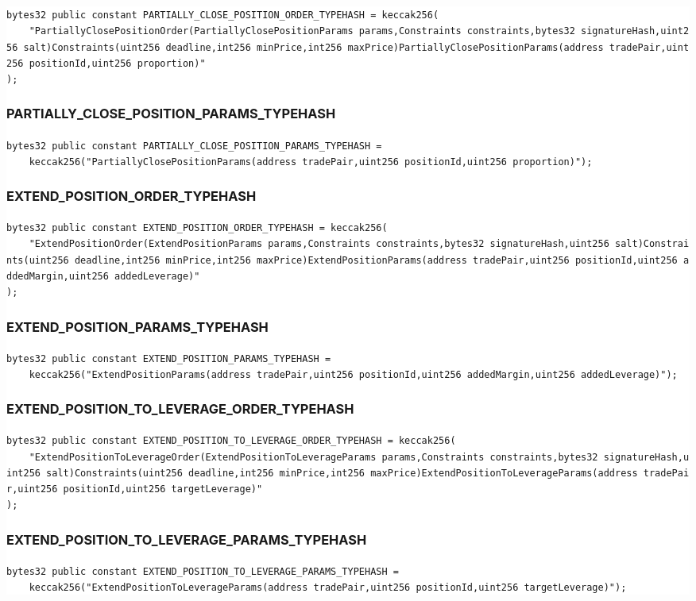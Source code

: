 ```solidity
bytes32 public constant PARTIALLY_CLOSE_POSITION_ORDER_TYPEHASH = keccak256(
    "PartiallyClosePositionOrder(PartiallyClosePositionParams params,Constraints constraints,bytes32 signatureHash,uint256 salt)Constraints(uint256 deadline,int256 minPrice,int256 maxPrice)PartiallyClosePositionParams(address tradePair,uint256 positionId,uint256 proportion)"
);
```


### PARTIALLY_CLOSE_POSITION_PARAMS_TYPEHASH

```solidity
bytes32 public constant PARTIALLY_CLOSE_POSITION_PARAMS_TYPEHASH =
    keccak256("PartiallyClosePositionParams(address tradePair,uint256 positionId,uint256 proportion)");
```


### EXTEND_POSITION_ORDER_TYPEHASH

```solidity
bytes32 public constant EXTEND_POSITION_ORDER_TYPEHASH = keccak256(
    "ExtendPositionOrder(ExtendPositionParams params,Constraints constraints,bytes32 signatureHash,uint256 salt)Constraints(uint256 deadline,int256 minPrice,int256 maxPrice)ExtendPositionParams(address tradePair,uint256 positionId,uint256 addedMargin,uint256 addedLeverage)"
);
```


### EXTEND_POSITION_PARAMS_TYPEHASH

```solidity
bytes32 public constant EXTEND_POSITION_PARAMS_TYPEHASH =
    keccak256("ExtendPositionParams(address tradePair,uint256 positionId,uint256 addedMargin,uint256 addedLeverage)");
```


### EXTEND_POSITION_TO_LEVERAGE_ORDER_TYPEHASH

```solidity
bytes32 public constant EXTEND_POSITION_TO_LEVERAGE_ORDER_TYPEHASH = keccak256(
    "ExtendPositionToLeverageOrder(ExtendPositionToLeverageParams params,Constraints constraints,bytes32 signatureHash,uint256 salt)Constraints(uint256 deadline,int256 minPrice,int256 maxPrice)ExtendPositionToLeverageParams(address tradePair,uint256 positionId,uint256 targetLeverage)"
);
```


### EXTEND_POSITION_TO_LEVERAGE_PARAMS_TYPEHASH

```solidity
bytes32 public constant EXTEND_POSITION_TO_LEVERAGE_PARAMS_TYPEHASH =
    keccak256("ExtendPositionToLeverageParams(address tradePair,uint256 positionId,uint256 targetLeverage)");
```
